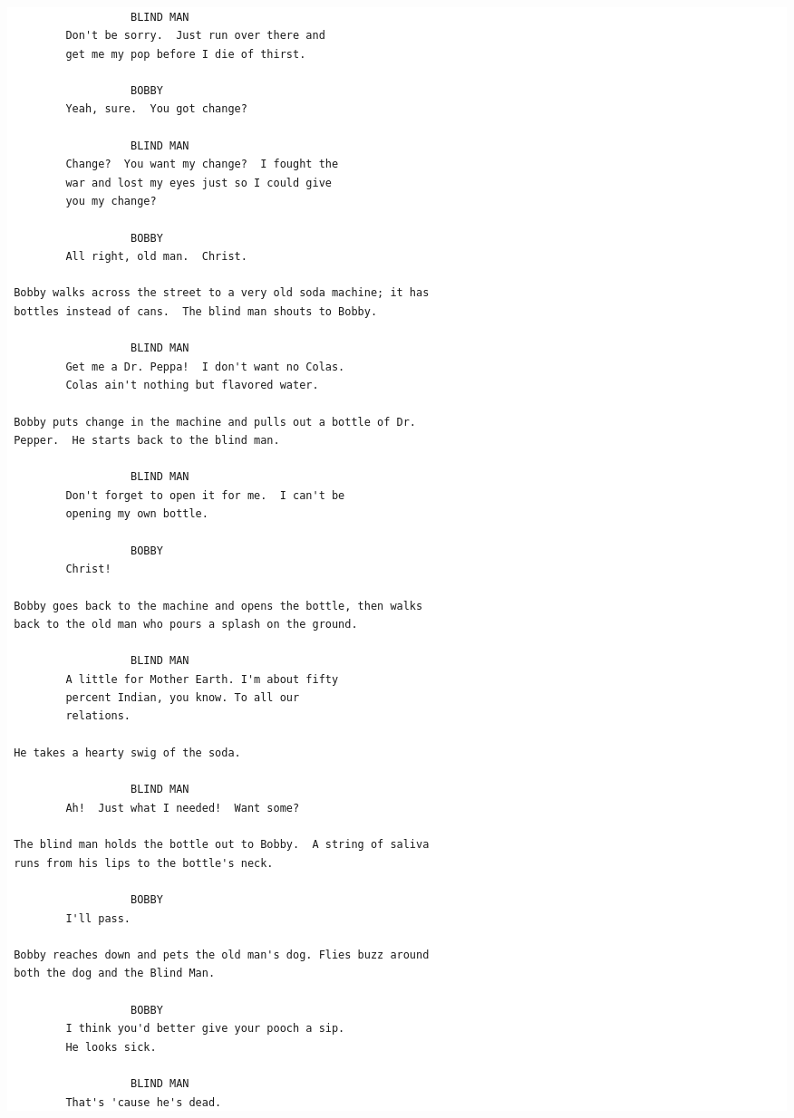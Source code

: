                        BLIND MAN
             Don't be sorry.  Just run over there and
             get me my pop before I die of thirst.

                       BOBBY
             Yeah, sure.  You got change?

                       BLIND MAN
             Change?  You want my change?  I fought the
             war and lost my eyes just so I could give
             you my change?

                       BOBBY
             All right, old man.  Christ.

     Bobby walks across the street to a very old soda machine; it has
     bottles instead of cans.  The blind man shouts to Bobby.

                       BLIND MAN
             Get me a Dr. Peppa!  I don't want no Colas.
             Colas ain't nothing but flavored water.

     Bobby puts change in the machine and pulls out a bottle of Dr.
     Pepper.  He starts back to the blind man.

                       BLIND MAN
             Don't forget to open it for me.  I can't be
             opening my own bottle.

                       BOBBY
             Christ!

     Bobby goes back to the machine and opens the bottle, then walks
     back to the old man who pours a splash on the ground.

                       BLIND MAN
             A little for Mother Earth. I'm about fifty
             percent Indian, you know. To all our
             relations.

     He takes a hearty swig of the soda.

                       BLIND MAN
             Ah!  Just what I needed!  Want some?

     The blind man holds the bottle out to Bobby.  A string of saliva
     runs from his lips to the bottle's neck.

                       BOBBY
             I'll pass.

     Bobby reaches down and pets the old man's dog. Flies buzz around
     both the dog and the Blind Man.

                       BOBBY
             I think you'd better give your pooch a sip.
             He looks sick.

                       BLIND MAN
             That's 'cause he's dead.
